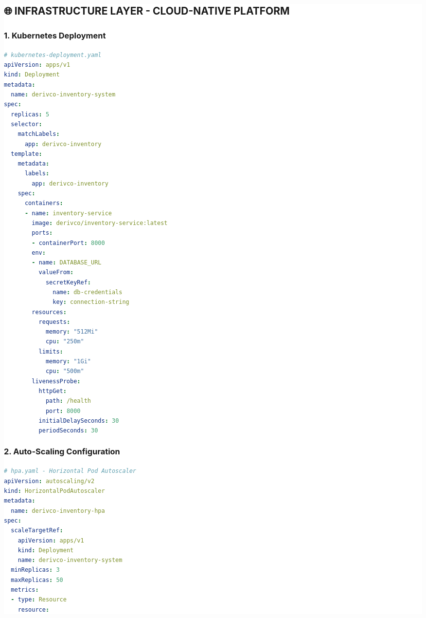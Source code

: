 
## 🌐 **INFRASTRUCTURE LAYER - CLOUD-NATIVE PLATFORM**

### **1. Kubernetes Deployment**
```yaml
# kubernetes-deployment.yaml
apiVersion: apps/v1
kind: Deployment
metadata:
  name: derivco-inventory-system
spec:
  replicas: 5
  selector:
    matchLabels:
      app: derivco-inventory
  template:
    metadata:
      labels:
        app: derivco-inventory
    spec:
      containers:
      - name: inventory-service
        image: derivco/inventory-service:latest
        ports:
        - containerPort: 8000
        env:
        - name: DATABASE_URL
          valueFrom:
            secretKeyRef:
              name: db-credentials
              key: connection-string
        resources:
          requests:
            memory: "512Mi"
            cpu: "250m"
          limits:
            memory: "1Gi"
            cpu: "500m"
        livenessProbe:
          httpGet:
            path: /health
            port: 8000
          initialDelaySeconds: 30
          periodSeconds: 30
```

### **2. Auto-Scaling Configuration**
```yaml
# hpa.yaml - Horizontal Pod Autoscaler
apiVersion: autoscaling/v2
kind: HorizontalPodAutoscaler
metadata:
  name: derivco-inventory-hpa
spec:
  scaleTargetRef:
    apiVersion: apps/v1
    kind: Deployment
    name: derivco-inventory-system
  minReplicas: 3
  maxReplicas: 50
  metrics:
  - type: Resource
    resource:
```